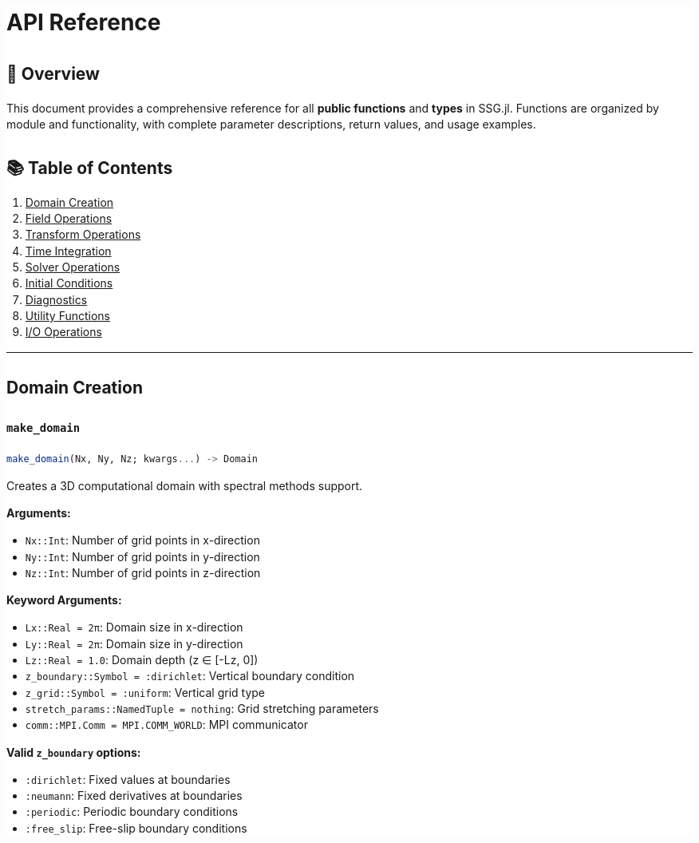 # API Reference

## 📖 Overview

This document provides a comprehensive reference for all **public functions** and **types** in SSG.jl. Functions are organized by module and functionality, with complete parameter descriptions, return values, and usage examples.

## 📚 Table of Contents

1. [Domain Creation](#domain-creation)
2. [Field Operations](#field-operations)
3. [Transform Operations](#transform-operations)
4. [Time Integration](#time-integration)
5. [Solver Operations](#solver-operations)
6. [Initial Conditions](#initial-conditions)
7. [Diagnostics](#diagnostics)
8. [Utility Functions](#utility-functions)
9. [I/O Operations](#io-operations)

---

## Domain Creation

### `make_domain`

```julia
make_domain(Nx, Ny, Nz; kwargs...) -> Domain
```

Creates a 3D computational domain with spectral methods support.

**Arguments:**
- `Nx::Int`: Number of grid points in x-direction
- `Ny::Int`: Number of grid points in y-direction  
- `Nz::Int`: Number of grid points in z-direction

**Keyword Arguments:**
- `Lx::Real = 2π`: Domain size in x-direction
- `Ly::Real = 2π`: Domain size in y-direction
- `Lz::Real = 1.0`: Domain depth (z ∈ [-Lz, 0])
- `z_boundary::Symbol = :dirichlet`: Vertical boundary condition
- `z_grid::Symbol = :uniform`: Vertical grid type
- `stretch_params::NamedTuple = nothing`: Grid stretching parameters
- `comm::MPI.Comm = MPI.COMM_WORLD`: MPI communicator

**Valid `z_boundary` options:**
- `:dirichlet`: Fixed values at boundaries
- `:neumann`: Fixed derivatives at boundaries  
- `:periodic`: Periodic boundary conditions
- `:free_slip`: Free-slip boundary conditions
